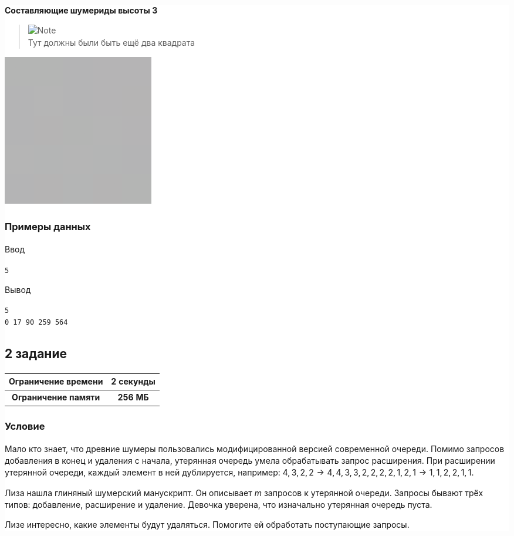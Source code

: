 **Составляющие шумериды высоты 3**
> <picture>
>   <source media="(prefers-color-scheme: light)" srcset="https://raw.githubusercontent.com/Mqxx/GitHub-Markdown/main/blockquotes/badge/light-theme/note.svg">
>   <img alt="Note" src="https://raw.githubusercontent.com/Mqxx/GitHub-Markdown/main/blockquotes/badge/dark-theme/note.svg">
> </picture><br>
> Тут должны были быть ещё два квадрата

![img_1.png](../res%2Fimg_1.png)
### Примеры данных

Ввод
```
5   
```
Вывод
```
5
0 17 90 259 564
```


## 2 задание

|Ограничение времени  | 2 секунды |
|:----:|:---------:|
| **Ограничение памяти** | **256 МБ**    |

### Условие
Мало кто знает, что древние шумеры пользовались модифицированной версией современной очереди. Помимо запросов добавления в конец и удаления с начала, утерянная очередь умела обрабатывать запрос расширения. При расширении утерянной очереди, каждый элемент в ней дублируется, например: ${4,3,2,2}→{4,4,3,3,2,2,2,2},{1,2,1}→{1,1,2,2,1,1}$.

Лиза нашла глиняный шумерский манускрипт. Он описывает $m$ запросов к утерянной очереди. Запросы бывают трёх типов: добавление, расширение и удаление. Девочка уверена, что изначально утерянная очередь пуста.

Лизе интересно, какие элементы будут удаляться. Помогите ей обработать поступающие запросы.
